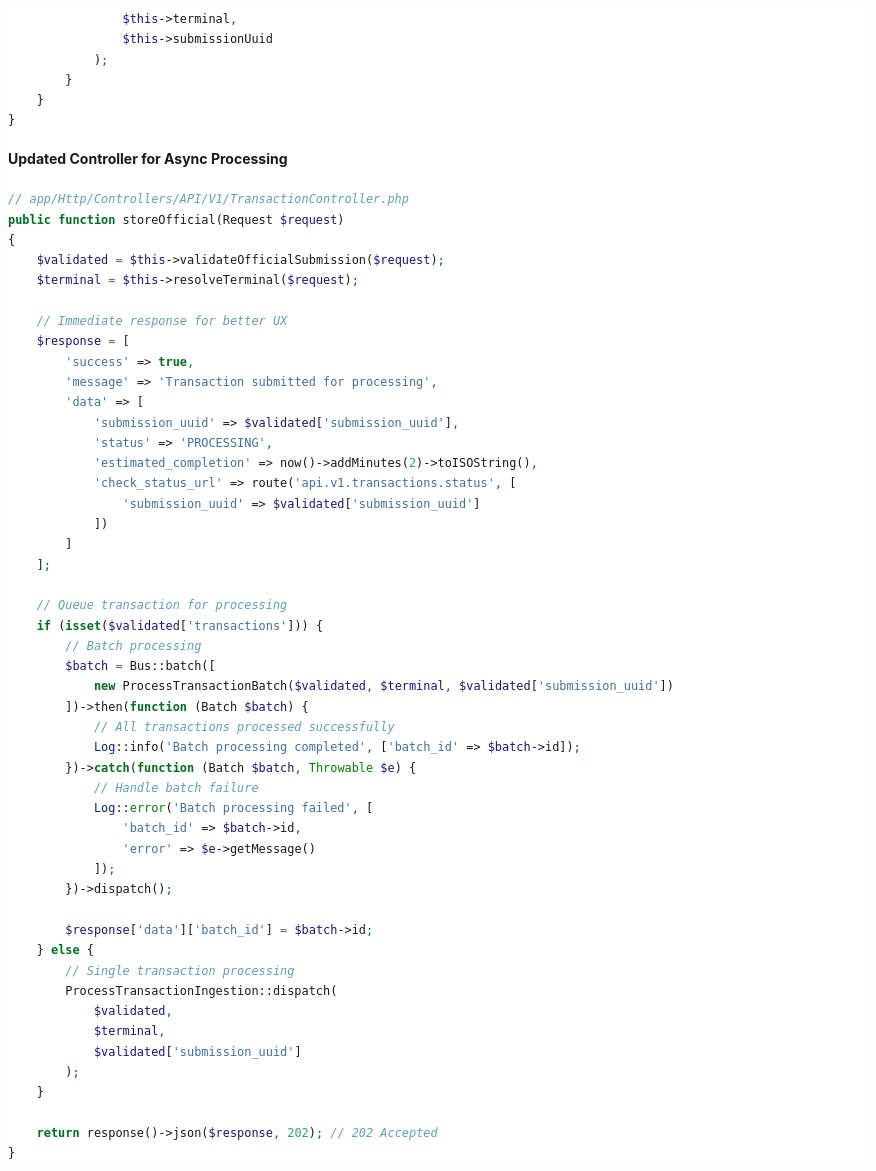 ```php
                $this->terminal,
                $this->submissionUuid
            );
        }
    }
}
```

#### **Updated Controller for Async Processing**

```php
// app/Http/Controllers/API/V1/TransactionController.php
public function storeOfficial(Request $request)
{
    $validated = $this->validateOfficialSubmission($request);
    $terminal = $this->resolveTerminal($request);

    // Immediate response for better UX
    $response = [
        'success' => true,
        'message' => 'Transaction submitted for processing',
        'data' => [
            'submission_uuid' => $validated['submission_uuid'],
            'status' => 'PROCESSING',
            'estimated_completion' => now()->addMinutes(2)->toISOString(),
            'check_status_url' => route('api.v1.transactions.status', [
                'submission_uuid' => $validated['submission_uuid']
            ])
        ]
    ];

    // Queue transaction for processing
    if (isset($validated['transactions'])) {
        // Batch processing
        $batch = Bus::batch([
            new ProcessTransactionBatch($validated, $terminal, $validated['submission_uuid'])
        ])->then(function (Batch $batch) {
            // All transactions processed successfully
            Log::info('Batch processing completed', ['batch_id' => $batch->id]);
        })->catch(function (Batch $batch, Throwable $e) {
            // Handle batch failure
            Log::error('Batch processing failed', [
                'batch_id' => $batch->id,
                'error' => $e->getMessage()
            ]);
        })->dispatch();

        $response['data']['batch_id'] = $batch->id;
    } else {
        // Single transaction processing
        ProcessTransactionIngestion::dispatch(
            $validated,
            $terminal,
            $validated['submission_uuid']
        );
    }

    return response()->json($response, 202); // 202 Accepted
}
```
